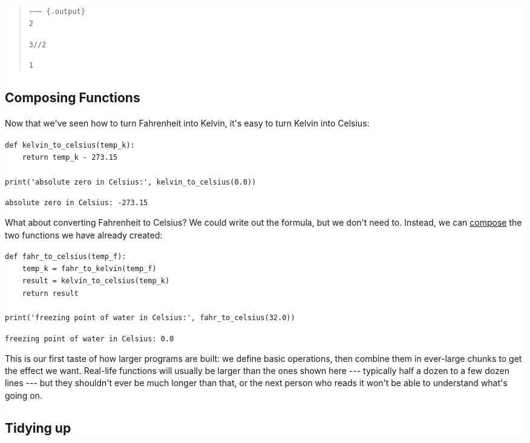 > ~~~
> ~~~ {.output}
> 2
> ~~~
> ~~~ {.python}
> 3//2
> ~~~
> ~~~ {.output}
> 1
> ~~~

## Composing Functions

Now that we've seen how to turn Fahrenheit into Kelvin,
it's easy to turn Kelvin into Celsius:

~~~ {.python}
def kelvin_to_celsius(temp_k):
    return temp_k - 273.15

print('absolute zero in Celsius:', kelvin_to_celsius(0.0))
~~~
~~~ {.output}
absolute zero in Celsius: -273.15
~~~

What about converting Fahrenheit to Celsius?
We could write out the formula,
but we don't need to.
Instead,
we can [compose](reference.html#compose) the two functions we have already created:

~~~ {.python}
def fahr_to_celsius(temp_f):
    temp_k = fahr_to_kelvin(temp_f)
    result = kelvin_to_celsius(temp_k)
    return result

print('freezing point of water in Celsius:', fahr_to_celsius(32.0))
~~~
~~~ {.output}
freezing point of water in Celsius: 0.0
~~~

This is our first taste of how larger programs are built:
we define basic operations,
then combine them in ever-large chunks to get the effect we want.
Real-life functions will usually be larger than the ones shown here --- typically half a dozen to a few dozen lines --- but
they shouldn't ever be much longer than that,
or the next person who reads it won't be able to understand what's going on.

## Tidying up
